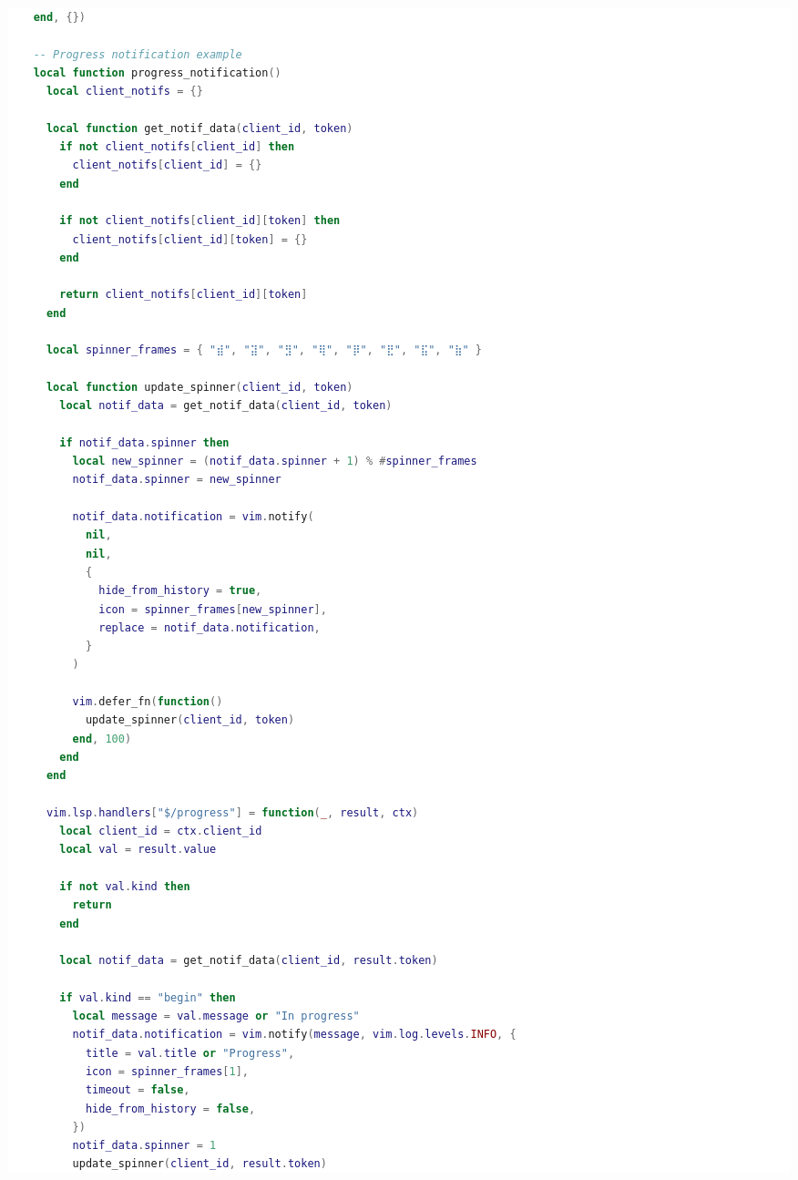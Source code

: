 ```lua
    end, {})
    
    -- Progress notification example
    local function progress_notification()
      local client_notifs = {}
      
      local function get_notif_data(client_id, token)
        if not client_notifs[client_id] then
          client_notifs[client_id] = {}
        end
        
        if not client_notifs[client_id][token] then
          client_notifs[client_id][token] = {}
        end
        
        return client_notifs[client_id][token]
      end
      
      local spinner_frames = { "⣾", "⣽", "⣻", "⢿", "⡿", "⣟", "⣯", "⣷" }
      
      local function update_spinner(client_id, token)
        local notif_data = get_notif_data(client_id, token)
        
        if notif_data.spinner then
          local new_spinner = (notif_data.spinner + 1) % #spinner_frames
          notif_data.spinner = new_spinner
          
          notif_data.notification = vim.notify(
            nil,
            nil,
            {
              hide_from_history = true,
              icon = spinner_frames[new_spinner],
              replace = notif_data.notification,
            }
          )
          
          vim.defer_fn(function()
            update_spinner(client_id, token)
          end, 100)
        end
      end
      
      vim.lsp.handlers["$/progress"] = function(_, result, ctx)
        local client_id = ctx.client_id
        local val = result.value
        
        if not val.kind then
          return
        end
        
        local notif_data = get_notif_data(client_id, result.token)
        
        if val.kind == "begin" then
          local message = val.message or "In progress"
          notif_data.notification = vim.notify(message, vim.log.levels.INFO, {
            title = val.title or "Progress",
            icon = spinner_frames[1],
            timeout = false,
            hide_from_history = false,
          })
          notif_data.spinner = 1
          update_spinner(client_id, result.token)
```